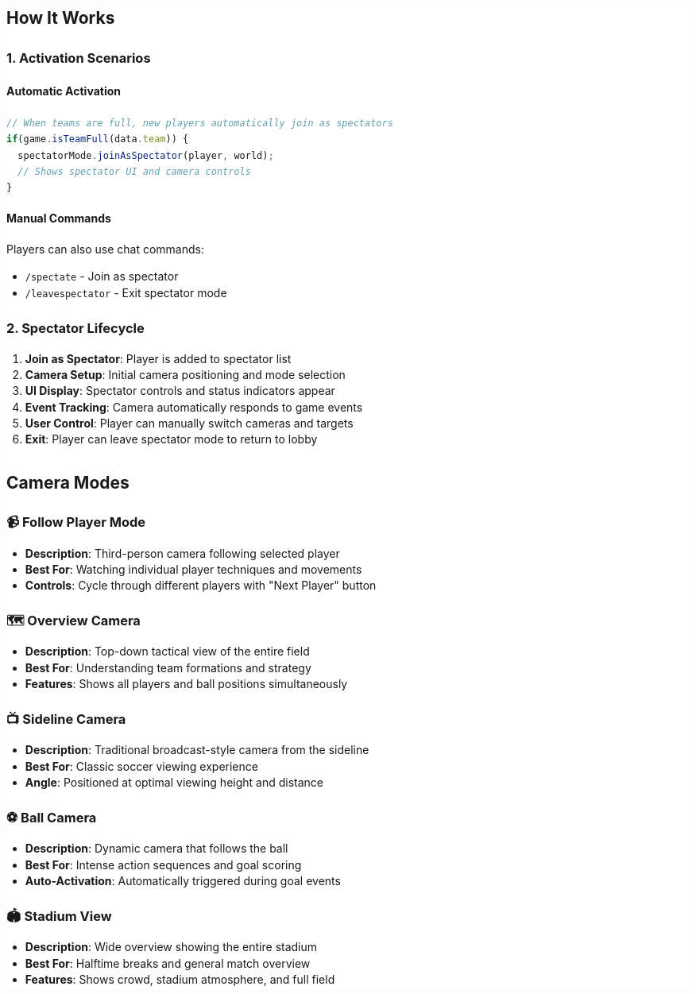 ## How It Works

### 1. Activation Scenarios

#### Automatic Activation
```typescript
// When teams are full, new players automatically join as spectators
if(game.isTeamFull(data.team)) {
  spectatorMode.joinAsSpectator(player, world);
  // Shows spectator UI and camera controls
}
```

#### Manual Commands
Players can also use chat commands:
- `/spectate` - Join as spectator
- `/leavespectator` - Exit spectator mode

### 2. Spectator Lifecycle
1. **Join as Spectator**: Player is added to spectator list
2. **Camera Setup**: Initial camera positioning and mode selection
3. **UI Display**: Spectator controls and status indicators appear
4. **Event Tracking**: Camera automatically responds to game events
5. **User Control**: Player can manually switch cameras and targets
6. **Exit**: Player can leave spectator mode to return to lobby

## Camera Modes

### 📹 Follow Player Mode
- **Description**: Third-person camera following selected player
- **Best For**: Watching individual player techniques and movements
- **Controls**: Cycle through different players with "Next Player" button

### 🗺️ Overview Camera
- **Description**: Top-down tactical view of the entire field
- **Best For**: Understanding team formations and strategy
- **Features**: Shows all players and ball positions simultaneously

### 📺 Sideline Camera
- **Description**: Traditional broadcast-style camera from the sideline
- **Best For**: Classic soccer viewing experience
- **Angle**: Positioned at optimal viewing height and distance

### ⚽ Ball Camera
- **Description**: Dynamic camera that follows the ball
- **Best For**: Intense action sequences and goal scoring
- **Auto-Activation**: Automatically triggered during goal events

### 🏟️ Stadium View
- **Description**: Wide overview showing the entire stadium
- **Best For**: Halftime breaks and general match overview
- **Features**: Shows crowd, stadium atmosphere, and full field
